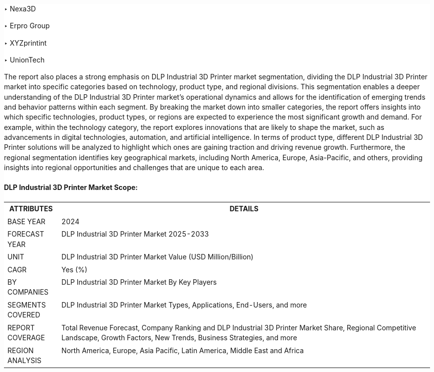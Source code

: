 ‣ Nexa3D

‣ Erpro Group

‣ XYZprintint

‣ UnionTech

The report also places a strong emphasis on DLP Industrial 3D Printer market segmentation, dividing the DLP Industrial 3D Printer market into specific categories based on technology, product type, and regional divisions. This segmentation enables a deeper understanding of the DLP Industrial 3D Printer market’s operational dynamics and allows for the identification of emerging trends and behavior patterns within each segment. By breaking the market down into smaller categories, the report offers insights into which specific technologies, product types, or regions are expected to experience the most significant growth and demand. For example, within the technology category, the report explores innovations that are likely to shape the market, such as advancements in digital technologies, automation, and artificial intelligence. In terms of product type, different DLP Industrial 3D Printer solutions will be analyzed to highlight which ones are gaining traction and driving revenue growth. Furthermore, the regional segmentation identifies key geographical markets, including North America, Europe, Asia-Pacific, and others, providing insights into regional opportunities and challenges that are unique to each area.

<h4>DLP Industrial 3D Printer Market Scope:</h4>
<table>
<tr>
<th>ATTRIBUTES</th>
<th>DETAILS</th>
</tr>
<tr>
<td>BASE YEAR</td>
<td>2024</td>
</tr>
<tr>
<td>FORECAST YEAR</td>
<td>DLP Industrial 3D Printer Market 2025-2033</td>
</tr>
<tr>
<td>UNIT</td>
<td>DLP Industrial 3D Printer Market Value (USD Million/Billion)</td>
<tr>
<td>CAGR</td>
<td>Yes (%)</td>
</tr>
</tr>
<tr>
<td>BY COMPANIES</td>
<td>DLP Industrial 3D Printer Market By Key Players</td>
</tr>
<tr>
<td>SEGMENTS COVERED</td>
<td>DLP Industrial 3D Printer Market Types, Applications, End-Users, and more</td>
</tr>
<tr>
<td>REPORT COVERAGE</td>
<td>Total Revenue Forecast, Company Ranking and DLP Industrial 3D Printer Market Share, Regional Competitive Landscape, Growth Factors, New Trends, Business Strategies, and more</td>
</tr>
<tr>
<td>REGION ANALYSIS</td>
<td>North America, Europe, Asia Pacific, Latin America, Middle East and Africa</td>
</tr>
</table>
